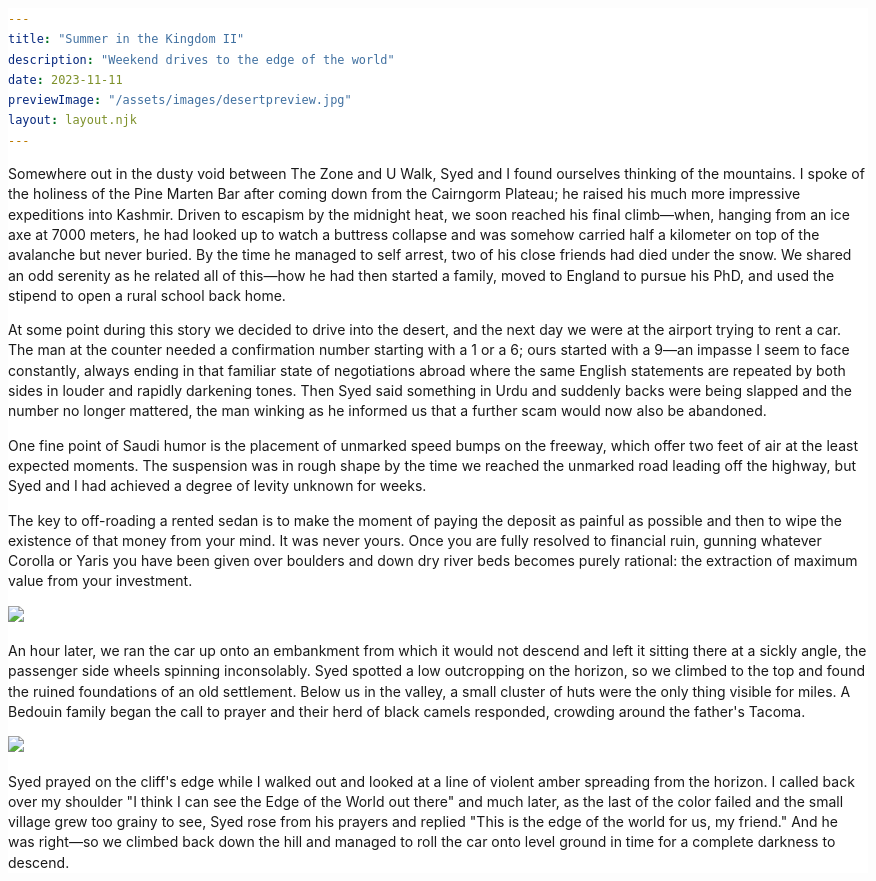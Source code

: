 ```yaml
---
title: "Summer in the Kingdom II"
description: "Weekend drives to the edge of the world"
date: 2023-11-11
previewImage: "/assets/images/desertpreview.jpg"
layout: layout.njk
---
```


Somewhere out in the dusty void between The Zone and U Walk, Syed and I found ourselves thinking of the mountains. I spoke of the holiness of the Pine Marten Bar after coming down from the Cairngorm Plateau; he raised his much more impressive expeditions into Kashmir. Driven to escapism by the midnight heat, we soon reached his final climb—when, hanging from an ice axe at 7000 meters, he had looked up to watch a buttress collapse and was somehow carried half a kilometer on top of the avalanche but never buried. By the time he managed to self arrest, two of his close friends had died under the snow. We shared an odd serenity as he related all of this—how he had then started a family, moved to England to pursue his PhD, and used the stipend to open a rural school back home.

At some point during this story we decided to drive into the desert, and the next day we were at the airport trying to rent a car. The man at the counter needed a confirmation number starting with a 1 or a 6; ours started with a 9—an impasse I seem to face constantly, always ending in that familiar state of negotiations abroad where the same English statements are repeated by both sides in louder and rapidly darkening tones. Then Syed said something in Urdu and suddenly backs were being slapped and the number no longer mattered, the man winking as he informed us that a further scam would now also be abandoned.

One fine point of Saudi humor is the placement of unmarked speed bumps on the freeway, which offer two feet of air at the least expected moments. The suspension was in rough shape by the time we reached the unmarked road leading off the highway, but Syed and I had achieved a degree of levity unknown for weeks.

The key to off-roading a rented sedan is to make the moment of paying the deposit as painful as possible and then to wipe the existence of that money from your mind. It was never yours. Once you are fully resolved to financial ruin, gunning whatever Corolla or Yaris you have been given over boulders and down dry river beds becomes purely rational: the extraction of maximum value from your investment.

![](/shoreleave/assets/images/desert1.jpg)

An hour later, we ran the car up onto an embankment from which it would not descend and left it sitting there at a sickly angle, the passenger side wheels spinning inconsolably. Syed spotted a low outcropping on the horizon, so we climbed to the top and found the ruined foundations of an old settlement. Below us in the valley, a small cluster of huts were the only thing visible for miles. A Bedouin family began the call to prayer and their herd of black camels responded, crowding around the father's Tacoma.

![](/shoreleave/assets/images/desert2.jpg)

Syed prayed on the cliff's edge while I walked out and looked at a line of violent amber spreading from the horizon. I called back over my shoulder "I think I can see the Edge of the World out there" and much later, as the last of the color failed and the small village grew too grainy to see, Syed rose from his prayers and replied "This is the edge of the world for us, my friend." And he was right—so we climbed back down the hill and managed to roll the car onto level ground in time for a complete darkness to descend. 
